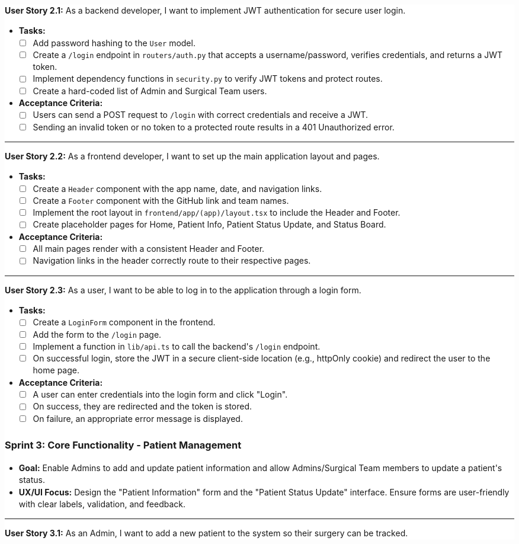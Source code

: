 
**User Story 2.1:** As a backend developer, I want to implement JWT authentication for secure user login.

*   **Tasks:**
    * [ ] Add password hashing to the `User` model.
    * [ ] Create a `/login` endpoint in `routers/auth.py` that accepts a username/password, verifies credentials, and returns a JWT token.
    * [ ] Implement dependency functions in `security.py` to verify JWT tokens and protect routes.
    * [ ] Create a hard-coded list of Admin and Surgical Team users.
*   **Acceptance Criteria:**
    * [ ] Users can send a POST request to `/login` with correct credentials and receive a JWT.
    * [ ] Sending an invalid token or no token to a protected route results in a 401 Unauthorized error.

---

**User Story 2.2:** As a frontend developer, I want to set up the main application layout and pages.

*   **Tasks:**
    * [ ] Create a `Header` component with the app name, date, and navigation links.
    * [ ] Create a `Footer` component with the GitHub link and team names.
    * [ ] Implement the root layout in `frontend/app/(app)/layout.tsx` to include the Header and Footer.
    * [ ] Create placeholder pages for Home, Patient Info, Patient Status Update, and Status Board.
*   **Acceptance Criteria:**
    * [ ] All main pages render with a consistent Header and Footer.
    * [ ] Navigation links in the header correctly route to their respective pages.

---

**User Story 2.3:** As a user, I want to be able to log in to the application through a login form.

*   **Tasks:**
    * [ ] Create a `LoginForm` component in the frontend.
    * [ ] Add the form to the `/login` page.
    * [ ] Implement a function in `lib/api.ts` to call the backend's `/login` endpoint.
    * [ ] On successful login, store the JWT in a secure client-side location (e.g., httpOnly cookie) and redirect the user to the home page.
*   **Acceptance Criteria:**
    * [ ] A user can enter credentials into the login form and click "Login".
    * [ ] On success, they are redirected and the token is stored.
    * [ ] On failure, an appropriate error message is displayed.

### **Sprint 3: Core Functionality - Patient Management**

*   **Goal:** Enable Admins to add and update patient information and allow Admins/Surgical Team members to update a patient's status.
*   **UX/UI Focus:** Design the "Patient Information" form and the "Patient Status Update" interface. Ensure forms are user-friendly with clear labels, validation, and feedback.

---

**User Story 3.1:** As an Admin, I want to add a new patient to the system so their surgery can be tracked.
